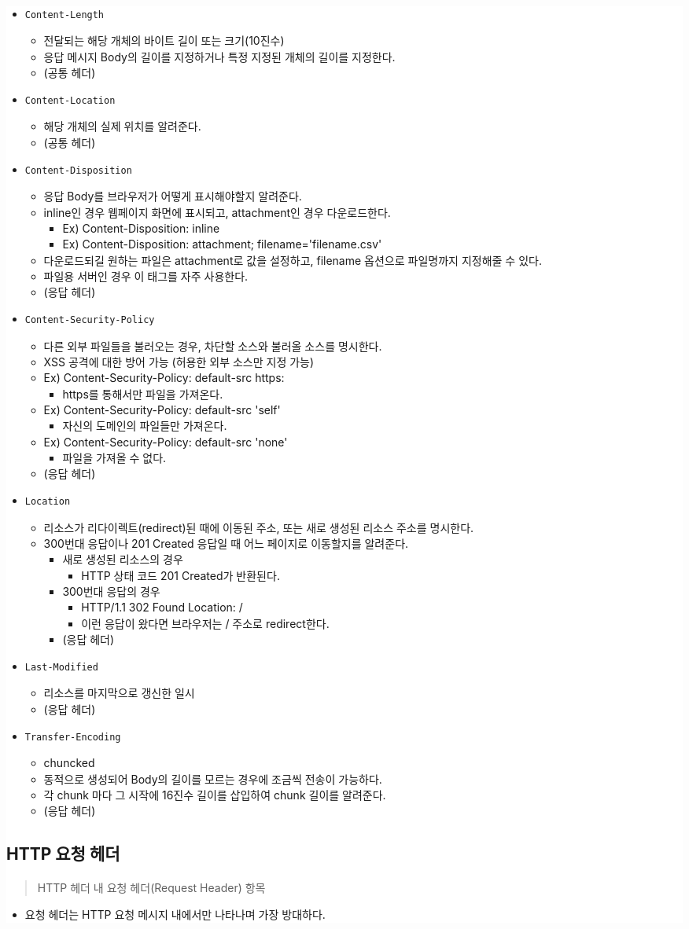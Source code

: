 - `Content-Length`
	- 전달되는 해당 개체의 바이트 길이 또는 크기(10진수)
	- 응답 메시지 Body의 길이를 지정하거나 특정 지정된 개체의 길이를 지정한다.
	- (공통 헤더)

- `Content-Location`
	- 해당 개체의 실제 위치를 알려준다.
	- (공통 헤더)

- `Content-Disposition`
	- 응답 Body를 브라우저가 어떻게 표시해야할지 알려준다.
	- inline인 경우 웹페이지 화면에 표시되고, attachment인 경우 다운로드한다.
		- Ex) Content-Disposition: inline
		- Ex) Content-Disposition: attachment; filename='filename.csv'
	- 다운로드되길 원하는 파일은 attachment로 값을 설정하고, filename 옵션으로 파일명까지 지정해줄 수 있다.
	- 파일용 서버인 경우 이 태그를 자주 사용한다.
	- (응답 헤더)

- `Content-Security-Policy`
	- 다른 외부 파일들을 불러오는 경우, 차단할 소스와 불러올 소스를 명시한다.
	- XSS 공격에 대한 방어 가능 (허용한 외부 소스만 지정 가능)
	- Ex) Content-Security-Policy: default-src https:
		- https를 통해서만 파일을 가져온다.
	- Ex) Content-Security-Policy: default-src 'self'
		- 자신의 도메인의 파일들만 가져온다.
	- Ex) Content-Security-Policy: default-src 'none'
		- 파일을 가져올 수 없다.
	- (응답 헤더)

- `Location`
	- 리소스가 리다이렉트(redirect)된 때에 이동된 주소, 또는 새로 생성된 리소스 주소를 명시한다.
	- 300번대 응답이나 201 Created 응답일 때 어느 페이지로 이동할지를 알려준다.
		- 새로 생성된 리소스의 경우
			- HTTP 상태 코드 201 Created가 반환된다.
		- 300번대 응답의 경우
			- HTTP/1.1 302 Found Location: /
			- 이런 응답이 왔다면 브라우저는 / 주소로 redirect한다.
		- (응답 헤더)

- `Last-Modified`
	- 리소스를 마지막으로 갱신한 일시
	- (응답 헤더)

- `Transfer-Encoding`
	- chuncked
	- 동적으로 생성되어 Body의 길이를 모르는 경우에 조금씩 전송이 가능하다.
	- 각 chunk 마다 그 시작에 16진수 길이를 삽입하여 chunk 길이를 알려준다.
	- (응답 헤더)

## HTTP 요청 헤더

> HTTP 헤더 내 요청 헤더(Request Header) 항목

- 요청 헤더는 HTTP 요청 메시지 내에서만 나타나며 가장 방대하다.
